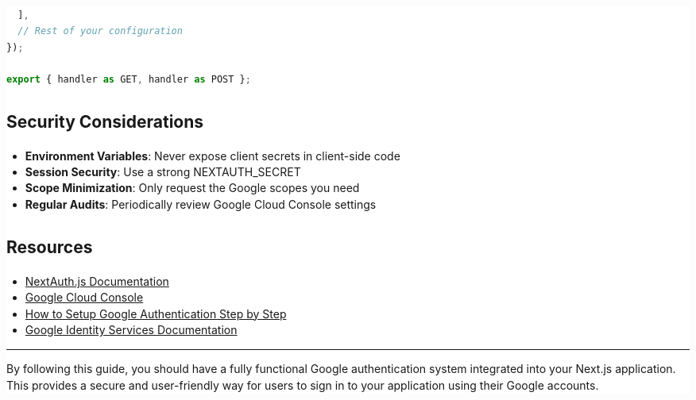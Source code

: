 ```typescript
  ],
  // Rest of your configuration
});

export { handler as GET, handler as POST };
```

## Security Considerations

- **Environment Variables**: Never expose client secrets in client-side code
- **Session Security**: Use a strong NEXTAUTH_SECRET
- **Scope Minimization**: Only request the Google scopes you need
- **Regular Audits**: Periodically review Google Cloud Console settings

## Resources

- [NextAuth.js Documentation](https://next-auth.js.org/)
- [Google Cloud Console](https://console.cloud.google.com/)
- [How to Setup Google Authentication Step by Step](https://drlee.io/how-to-setup-google-authentication-step-by-step-3707d0dffc77)
- [Google Identity Services Documentation](https://developers.google.com/identity)

---

By following this guide, you should have a fully functional Google authentication system integrated into your Next.js application. This provides a secure and user-friendly way for users to sign in to your application using their Google accounts.

